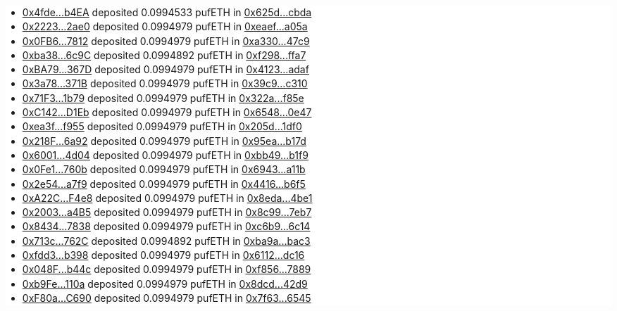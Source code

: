 - [0x4fde...b4EA](https://etherscan.io/address/0x4fdec128c39DdE8D6b696029606362d0c435b4EA) deposited 0.0994533 pufETH in [0x625d...cbda](https://etherscan.io/tx/0x4fdec128c39DdE8D6b696029606362d0c435b4EA)
- [0x2223...2ae0](https://etherscan.io/address/0x222360272cF0D44399a1e4057A3A3857Edd52ae0) deposited 0.0994979 pufETH in [0xeaef...a05a](https://etherscan.io/tx/0x222360272cF0D44399a1e4057A3A3857Edd52ae0)
- [0x0FB6...7812](https://etherscan.io/address/0x0FB6EDdE910fFF0710393683528B732446947812) deposited 0.0994979 pufETH in [0xa330...47c9](https://etherscan.io/tx/0x0FB6EDdE910fFF0710393683528B732446947812)
- [0xba38...6c9C](https://etherscan.io/address/0xba38F601047111213F963DB1cCDfDfdE98126c9C) deposited 0.0994892 pufETH in [0xf298...ffa7](https://etherscan.io/tx/0xba38F601047111213F963DB1cCDfDfdE98126c9C)
- [0xBA79...367D](https://etherscan.io/address/0xBA79E08cB4b36F55a7E00265a2FF0d61Aca9367D) deposited 0.0994979 pufETH in [0x4123...adaf](https://etherscan.io/tx/0xBA79E08cB4b36F55a7E00265a2FF0d61Aca9367D)
- [0x3a78...371B](https://etherscan.io/address/0x3a783387719a2d2673dA08D96F50856df2e0371B) deposited 0.0994979 pufETH in [0x39c9...c310](https://etherscan.io/tx/0x3a783387719a2d2673dA08D96F50856df2e0371B)
- [0x71F3...1b79](https://etherscan.io/address/0x71F3541e6a361846Dc9A7616e0D6D03BC3101b79) deposited 0.0994979 pufETH in [0x322a...f85e](https://etherscan.io/tx/0x71F3541e6a361846Dc9A7616e0D6D03BC3101b79)
- [0xC142...D1Eb](https://etherscan.io/address/0xC142FEebdDEa4813a724b8475575C9fdd362D1Eb) deposited 0.0994979 pufETH in [0x6548...0e47](https://etherscan.io/tx/0xC142FEebdDEa4813a724b8475575C9fdd362D1Eb)
- [0xea3f...f955](https://etherscan.io/address/0xea3f839FeB4CF1c46c38ddD6E4c065E04CD5f955) deposited 0.0994979 pufETH in [0x205d...1df0](https://etherscan.io/tx/0xea3f839FeB4CF1c46c38ddD6E4c065E04CD5f955)
- [0x218F...6a92](https://etherscan.io/address/0x218FA912d4eA593d559d13E9408C9932b5A16a92) deposited 0.0994979 pufETH in [0x95ea...b17d](https://etherscan.io/tx/0x218FA912d4eA593d559d13E9408C9932b5A16a92)
- [0x6001...4d04](https://etherscan.io/address/0x60013AB93dE06e7Dd5Eb2D9E16668234C5Be4d04) deposited 0.0994979 pufETH in [0xbb49...b1f9](https://etherscan.io/tx/0x60013AB93dE06e7Dd5Eb2D9E16668234C5Be4d04)
- [0x0Fe1...760b](https://etherscan.io/address/0x0Fe151066D19537c25878eC2ae5B5E36f8bE760b) deposited 0.0994979 pufETH in [0x6943...a11b](https://etherscan.io/tx/0x0Fe151066D19537c25878eC2ae5B5E36f8bE760b)
- [0x2e54...a7f9](https://etherscan.io/address/0x2e54C25fF6d471F63cdD2CBD5c31171D7e7Aa7f9) deposited 0.0994979 pufETH in [0x4416...b6f5](https://etherscan.io/tx/0x2e54C25fF6d471F63cdD2CBD5c31171D7e7Aa7f9)
- [0xA22C...F4e8](https://etherscan.io/address/0xA22C4D39F2EEa3D3CD6a87512368297A23fdF4e8) deposited 0.0994979 pufETH in [0x8eda...4be1](https://etherscan.io/tx/0xA22C4D39F2EEa3D3CD6a87512368297A23fdF4e8)
- [0x2003...a4B5](https://etherscan.io/address/0x20031C1302Af9C0259b884eD95cbf01fc358a4B5) deposited 0.0994979 pufETH in [0x8c99...7eb7](https://etherscan.io/tx/0x20031C1302Af9C0259b884eD95cbf01fc358a4B5)
- [0x8434...7838](https://etherscan.io/address/0x8434B5C13ADCe10C5d1B92f6edb39497F4B47838) deposited 0.0994979 pufETH in [0xc6b9...6c14](https://etherscan.io/tx/0x8434B5C13ADCe10C5d1B92f6edb39497F4B47838)
- [0x713c...762C](https://etherscan.io/address/0x713c5f6C0877cdEf29A90e551B52de6b18FB762C) deposited 0.0994892 pufETH in [0xba9a...bac3](https://etherscan.io/tx/0x713c5f6C0877cdEf29A90e551B52de6b18FB762C)
- [0xfdd3...b398](https://etherscan.io/address/0xfdd36E8dce1bB3c0F7286FD7a6C483814ABab398) deposited 0.0994979 pufETH in [0x6112...dc16](https://etherscan.io/tx/0xfdd36E8dce1bB3c0F7286FD7a6C483814ABab398)
- [0x048F...b44c](https://etherscan.io/address/0x048FA9444e024eD9DB5AE0C0e7663687aEB8b44c) deposited 0.0994979 pufETH in [0xf856...7889](https://etherscan.io/tx/0x048FA9444e024eD9DB5AE0C0e7663687aEB8b44c)
- [0xb9Fe...110a](https://etherscan.io/address/0xb9Fe862f385e57bCddBFA681642cB3a54c45110a) deposited 0.0994979 pufETH in [0x8dcd...42d9](https://etherscan.io/tx/0xb9Fe862f385e57bCddBFA681642cB3a54c45110a)
- [0xF80a...C690](https://etherscan.io/address/0xF80aD2087c3C9588604d4C10FFBbDcdc5d99C690) deposited 0.0994979 pufETH in [0x7f63...6545](https://etherscan.io/tx/0xF80aD2087c3C9588604d4C10FFBbDcdc5d99C690)